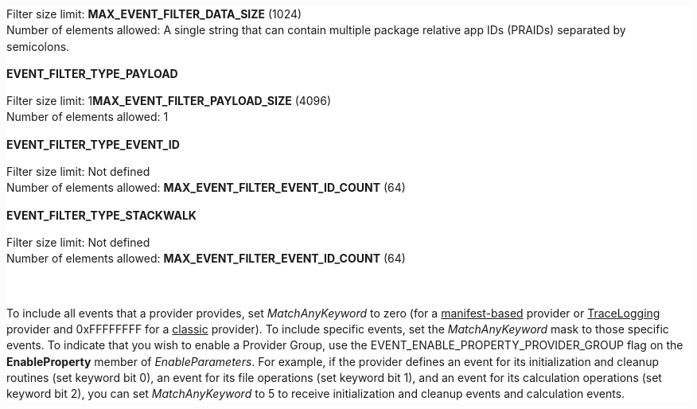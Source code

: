 </td>
<td width="60%">
<dl>
<dt>Filter size limit:  <b>MAX_EVENT_FILTER_DATA_SIZE</b> (1024)</dt>
<dt>Number of elements allowed: A single string that can contain multiple package relative app IDs (PRAIDs) separated by semicolons.</dt>
</dl>
</td>
</tr>
<tr>
<td width="40%">
<a id="EVENT_FILTER_TYPE_PAYLOAD"></a><a id="event_filter_type_payload"></a><b>EVENT_FILTER_TYPE_PAYLOAD</b>

</td>
<td width="60%">
<dl>
<dt>Filter size limit: 1<b>MAX_EVENT_FILTER_PAYLOAD_SIZE</b> (4096)</dt>
<dt>Number of elements allowed: 1</dt>
</dl>
</td>
</tr>
<tr>
<td width="40%">
<a id="EVENT_FILTER_TYPE_EVENT_ID"></a><a id="event_filter_type_event_id"></a><b>EVENT_FILTER_TYPE_EVENT_ID</b>

</td>
<td width="60%">
<dl>
<dt>Filter size limit: Not defined</dt>
<dt>Number of elements allowed: <b>MAX_EVENT_FILTER_EVENT_ID_COUNT</b> (64)</dt>
</dl>
</td>
</tr>
<tr>
<td width="40%">
<a id="EVENT_FILTER_TYPE_STACKWALK"></a><a id="event_filter_type_stackwalk"></a><b>EVENT_FILTER_TYPE_STACKWALK</b>

</td>
<td width="60%">
<dl>
<dt>Filter size limit: Not defined</dt>
<dt>Number of elements allowed: <b>MAX_EVENT_FILTER_EVENT_ID_COUNT</b> (64)</dt>
</dl>
</td>
</tr>
</table>
 

To include all events that a provider provides, set <i>MatchAnyKeyword</i> to zero (for a 
    <a href="about_event_tracing.htm">manifest-based</a> provider or <a href="https://msdn.microsoft.com/8C6A9E91-98F9-4D6B-A937-A22BA7CEB1E4">TraceLogging</a> provider 
    and 0xFFFFFFFF for a 
    <a href="about_event_tracing.htm">classic</a> provider). To 
    include specific events, set the <i>MatchAnyKeyword</i> mask to those specific events. To indicate that you wish to enable a Provider Group, use the EVENT_ENABLE_PROPERTY_PROVIDER_GROUP flag on the <b>EnableProperty</b> member of  <i>EnableParameters</i>. For 
    example, if the provider defines an event for its initialization and cleanup routines (set keyword bit 0), an 
    event for its file operations (set keyword bit 1), and an event for its calculation operations (set keyword bit 
    2), you can set <i>MatchAnyKeyword</i> to 5 to receive initialization and cleanup events and 
    calculation events.
